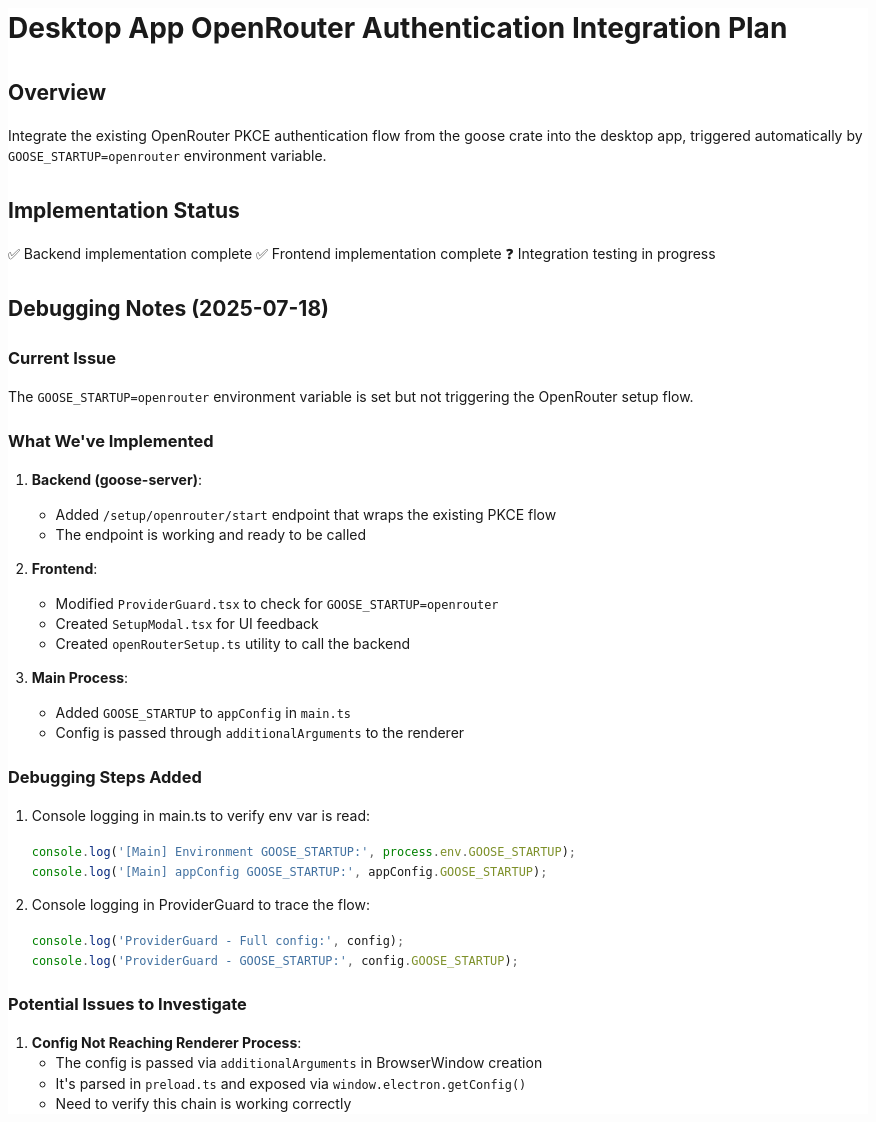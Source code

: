 # Desktop App OpenRouter Authentication Integration Plan

## Overview
Integrate the existing OpenRouter PKCE authentication flow from the goose crate into the desktop app, triggered automatically by `GOOSE_STARTUP=openrouter` environment variable.

## Implementation Status
✅ Backend implementation complete
✅ Frontend implementation complete
❓ Integration testing in progress

## Debugging Notes (2025-07-18)

### Current Issue
The `GOOSE_STARTUP=openrouter` environment variable is set but not triggering the OpenRouter setup flow.

### What We've Implemented
1. **Backend (goose-server)**:
   - Added `/setup/openrouter/start` endpoint that wraps the existing PKCE flow
   - The endpoint is working and ready to be called

2. **Frontend**:
   - Modified `ProviderGuard.tsx` to check for `GOOSE_STARTUP=openrouter`
   - Created `SetupModal.tsx` for UI feedback
   - Created `openRouterSetup.ts` utility to call the backend

3. **Main Process**:
   - Added `GOOSE_STARTUP` to `appConfig` in `main.ts`
   - Config is passed through `additionalArguments` to the renderer

### Debugging Steps Added
1. Console logging in main.ts to verify env var is read:
   ```typescript
   console.log('[Main] Environment GOOSE_STARTUP:', process.env.GOOSE_STARTUP);
   console.log('[Main] appConfig GOOSE_STARTUP:', appConfig.GOOSE_STARTUP);
   ```

2. Console logging in ProviderGuard to trace the flow:
   ```typescript
   console.log('ProviderGuard - Full config:', config);
   console.log('ProviderGuard - GOOSE_STARTUP:', config.GOOSE_STARTUP);
   ```

### Potential Issues to Investigate

1. **Config Not Reaching Renderer Process**:
   - The config is passed via `additionalArguments` in BrowserWindow creation
   - It's parsed in `preload.ts` and exposed via `window.electron.getConfig()`
   - Need to verify this chain is working correctly

